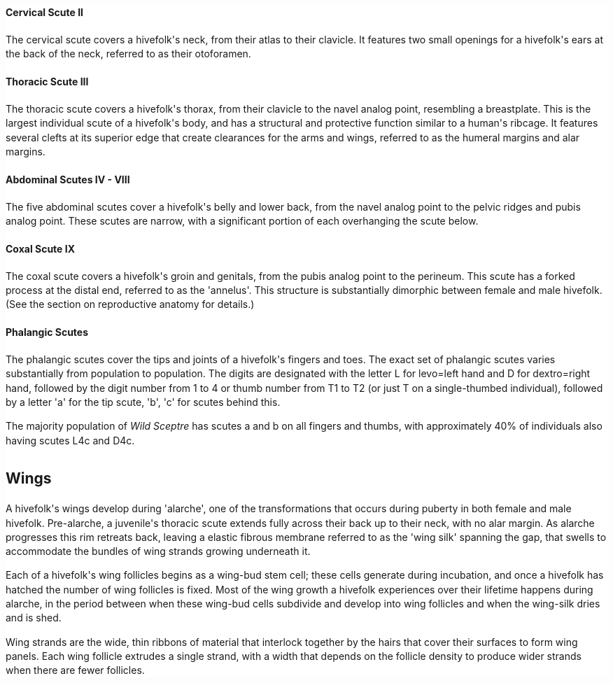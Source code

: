 #### Cervical Scute II

The cervical scute covers a hivefolk's neck, from their atlas to their clavicle. It features two small openings for a hivefolk's ears at the back of the neck, referred to as their otoforamen.

#### Thoracic Scute III

The thoracic scute covers a hivefolk's thorax, from their clavicle to the navel analog point, resembling a breastplate. This is the largest individual scute of a hivefolk's body, and has a structural and protective function similar to a human's ribcage. It features several clefts at its superior edge that create clearances for the arms and wings, referred to as the humeral margins and alar margins.

#### Abdominal Scutes IV \- VIII

The five abdominal scutes cover a hivefolk's belly and lower back, from the navel analog point to the pelvic ridges and pubis analog point. These scutes are narrow, with a significant portion of each overhanging the scute below.

#### Coxal Scute IX

The coxal scute covers a hivefolk's groin and genitals, from the pubis analog point to the perineum. This scute has a forked process at the distal end, referred to as the 'annelus'. This structure is substantially dimorphic between female and male hivefolk. (See the section on reproductive anatomy for details.)

#### Phalangic Scutes

The phalangic scutes cover the tips and joints of a hivefolk's fingers and toes. The exact set of phalangic scutes varies substantially from population to population. The digits are designated with the letter L for levo=left hand and D for dextro=right hand, followed by the digit number from 1 to 4 or thumb number from T1 to T2 (or just T on a single-thumbed individual), followed by a letter 'a' for the tip scute, 'b', 'c' for scutes behind this.

The majority population of *Wild Sceptre* has scutes a and b on all fingers and thumbs, with approximately 40% of individuals also having scutes L4c and D4c.

## Wings

A hivefolk's wings develop during 'alarche', one of the transformations that occurs during puberty in both female and male hivefolk. Pre-alarche, a juvenile's thoracic scute extends fully across their back up to their neck, with no alar margin. As alarche progresses this rim retreats back, leaving a elastic fibrous membrane referred to as the 'wing silk' spanning the gap, that swells to accommodate the bundles of wing strands growing underneath it.

Each of a hivefolk's wing follicles begins as a wing-bud stem cell; these cells generate during incubation, and once a hivefolk has hatched the number of wing follicles is fixed. Most of the wing growth a hivefolk experiences over their lifetime happens during alarche, in the period between when these wing-bud cells subdivide and develop into wing follicles and when the wing-silk dries and is shed.

Wing strands are the wide, thin ribbons of material that interlock together by the hairs that cover their surfaces to form wing panels. Each wing follicle extrudes a single strand, with a width that depends on the follicle density to produce wider strands when there are fewer follicles.
